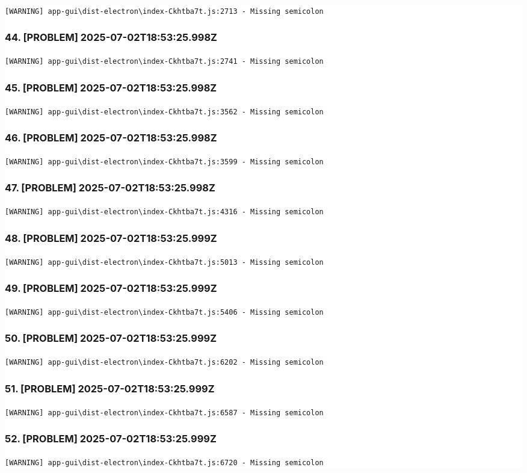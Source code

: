 ```
[WARNING] app-gui\dist-electron\index-Ckhtba7t.js:2713 - Missing semicolon
```

### 44. [PROBLEM] 2025-07-02T18:53:25.998Z

```
[WARNING] app-gui\dist-electron\index-Ckhtba7t.js:2741 - Missing semicolon
```

### 45. [PROBLEM] 2025-07-02T18:53:25.998Z

```
[WARNING] app-gui\dist-electron\index-Ckhtba7t.js:3562 - Missing semicolon
```

### 46. [PROBLEM] 2025-07-02T18:53:25.998Z

```
[WARNING] app-gui\dist-electron\index-Ckhtba7t.js:3599 - Missing semicolon
```

### 47. [PROBLEM] 2025-07-02T18:53:25.998Z

```
[WARNING] app-gui\dist-electron\index-Ckhtba7t.js:4316 - Missing semicolon
```

### 48. [PROBLEM] 2025-07-02T18:53:25.999Z

```
[WARNING] app-gui\dist-electron\index-Ckhtba7t.js:5013 - Missing semicolon
```

### 49. [PROBLEM] 2025-07-02T18:53:25.999Z

```
[WARNING] app-gui\dist-electron\index-Ckhtba7t.js:5406 - Missing semicolon
```

### 50. [PROBLEM] 2025-07-02T18:53:25.999Z

```
[WARNING] app-gui\dist-electron\index-Ckhtba7t.js:6202 - Missing semicolon
```

### 51. [PROBLEM] 2025-07-02T18:53:25.999Z

```
[WARNING] app-gui\dist-electron\index-Ckhtba7t.js:6587 - Missing semicolon
```

### 52. [PROBLEM] 2025-07-02T18:53:25.999Z

```
[WARNING] app-gui\dist-electron\index-Ckhtba7t.js:6720 - Missing semicolon
```
